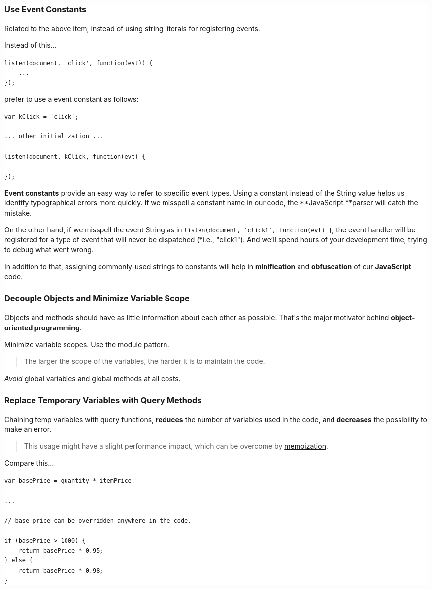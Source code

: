 ### Use **Event Constants**

Related to the above item, instead of using string literals for registering events.

Instead of this…

~~~
listen(document, 'click', function(evt)) {
    ...
});
~~~

prefer to use a event constant as follows:

~~~
var kClick = 'click';

... other initialization ...

listen(document, kClick, function(evt) {

});
~~~

**Event constants** provide an easy way to refer to specific event types. Using a constant instead of the String value helps us identify typographical errors more quickly. If we misspell a constant name in our code, the **JavaScript **parser will catch the mistake.

On the other hand, if we misspell the event String as in `listen(document, ‘click1‘, function(evt) {`, the event handler will be registered for a type of event that will never be dispatched (*i.e., "click1"). And we’ll spend hours of your development time, trying to debug what went wrong.

In addition to that, assigning commonly-used strings to constants will help in **minification** and **obfuscation** of our **JavaScript** code.

### Decouple Objects and Minimize Variable Scope

Objects and methods should have as little information about each other as possible. That's the major motivator behind **object-oriented programming**.

Minimize variable scopes. Use the [module pattern][module-pattern].

> The larger the scope of the variables, the harder it is to maintain the code.

*Avoid* global variables and global methods at all costs.

### Replace **Temporary Variables** with **Query Methods**

Chaining temp variables with query functions, **reduces** the number of variables used in the code, and **decreases** the possibility to make an error.

> This usage might have a slight performance impact, which can be overcome by [memoization][kung-fu].

Compare this…

~~~
var basePrice = quantity * itemPrice;

...

// base price can be overridden anywhere in the code.

if (basePrice > 1000) {
    return basePrice * 0.95;
} else {
    return basePrice * 0.98;
}
~~~


[o2js-com]: http://o2js.com/
[contribute]: https://github.com/v0lkan/o2.js/blob/master/CONTRIBUTE.md
[js-doug]: http://www.amazon.com/JavaScript-Good-Parts-Douglas-Crockford/dp/0596517742
[js-pattern]: http://www.amazon.com/JavaScript-Patterns-Stoyan-Stefanov/dp/0596806752
[pro-js-pattern]: http://www.amazon.com/JavaScript-Design-Patterns-Recipes-Problem-Solution/dp/159059908X
[js-perf]: http://www.amazon.com/High-Performance-Web-Sites-Essential/dp/0596529309
[maintainable-js]: http://www.amazon.com/Maintainable-JavaScript-Nicholas-C-Zakas/dp/1449327680
[js-web-apps]: http://www.amazon.com/JavaScript-Web-Applications-Alex-MacCaw/dp/144930351X
[pro-js]: http://www.amazon.com/Pro-JavaScript-Techniques-John-Resig/dp/1590597273
[smash-node]: http://www.amazon.com/Smashing-Node-js-JavaScript-Everywhere-Magazine/dp/1119962595
[js-ninja]: http://www.amazon.com/Secrets-JavaScript-Ninja-John-Resig/dp/193398869X
[humanjs]: http://humanjavascript.com/
[superhero]: http://superherojs.com/
[js-books]: http://jsbooks.revolunet.com/
[cowboy-coding]: http://c2.com/cgi/wiki?CowboyCoding
[ci]: http://en.wikipedia.org/wiki/Continuous_integration
[travis]: https://travis-ci.org/
[jshint]: http://jshint.com/
[lint-errors]: http://jslinterrors.com/
[module-pattern]: http://o2js.com/2011/04/24/the-module-pattern/
[npm]: http://npmjs.org/
[commonjs]: http://requirejs.org/docs/commonjs.html
[es6]: http://wiki.ecmascript.org/doku.php?id=harmony:specification_drafts
[yuidoc]: http://yui.github.io/yuidoc/
[o2doc]: http://o2js.com/documentation
[grunt-uglify]: https://github.com/gruntjs/grunt-contrib-uglify
[replace-temp]: http://martinfowler.com/refactoring/catalog/replaceTempWithQuery.html
[yoda]: http://en.wikipedia.org/wiki/Yoda
[equal-or-not]: http://o2js.com/2011/04/27/to-equal-or-not-to-equal-thats-the-problem/
[guard]: http://c2.com/cgi/wiki?GuardClause
[delegation-over-switch]: #prefer-delegation-over-switchcase
[jshint-docs]: http://www.jshint.com/docs/
[amd]: http://requirejs.org/docs/whyamd.html
[json]: http://www.json.org/
[complexity]: http://en.wikipedia.org/wiki/Cyclomatic_complexity
[pure-functions]: http://en.wikipedia.org/wiki/Functional_programming#Pure_functions
[smarty]: http://www.smarty.net/
[unobtrusive]: http://en.wikipedia.org/wiki/Unobtrusive_JavaScript
[separation]: http://www.alistapart.com/articles/behavioralseparation
[delegation]: http://icant.co.uk/sandbox/eventdelegation/
[event-driven]: http://en.wikipedia.org/wiki/Event-driven_programming
[kung-fu]: http://o2js.com/2011/05/03/javascript-function-kung-fu/
[pragprog]: http://pragprog.com/the-pragmatic-programmer
[cohesion]: http://msdn.microsoft.com/en-us/magazine/cc947917.aspx
[defensive]: http://en.wikipedia.org/wiki/Defensive_programming
[contract]: http://en.wikipedia.org/wiki/Design_by_Contract
[progressive]: ttp://en.wikipedia.org/wiki/Progressive_enhancement
[concat-test]: http://jsperf.com/string-vs-array-concat/2
[join-test]: http://jsperf.com/string-concat-vs-array-join-10000/15
[clean-code]: http://www.amazon.com/Clean-Code-Handbook-Software-Craftsmanship/dp/0132350882
[rober-martin]: http://www.objectmentor.com/omTeam/martin_r.html
[hungarian]: http://en.wikipedia.org/wiki/Hungarian_notation